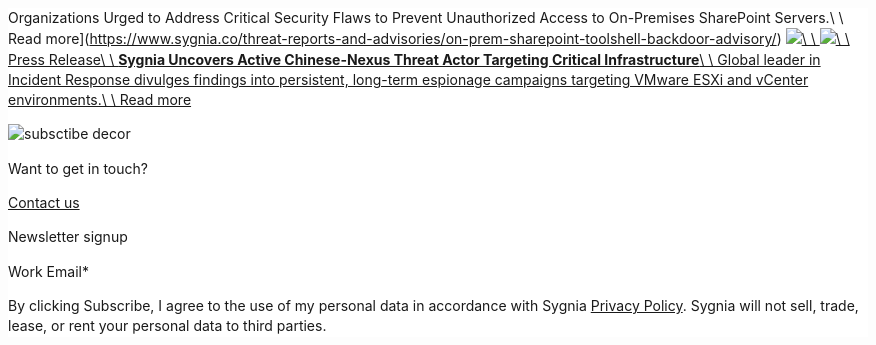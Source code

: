 Organizations Urged to Address Critical Security Flaws to Prevent Unauthorized Access to On-Premises SharePoint Servers.\\
\\
Read more](https://www.sygnia.co/threat-reports-and-advisories/on-prem-sharepoint-toolshell-backdoor-advisory/) [![](https://www.sygnia.co/wp-content/themes/sygnia-theme/images/article_card_lines_decor.svg)\\
\\
![](https://www.sygnia.co/wp-content/uploads/2025/07/Blog_Insacts_Header_Fire-Ant_v4_Blue-scaled.jpg)\\
\\
Press Release\\
\\
**Sygnia Uncovers Active Chinese-Nexus Threat Actor Targeting Critical Infrastructure**\\
\\
Global leader in Incident Response divulges findings into persistent, long-term espionage campaigns targeting VMware ESXi and vCenter environments.\\
\\
Read more](https://www.sygnia.co/press-release/sygnia-uncovers-chinese-threat-targeting-critical-infrastructure/)

![subsctibe decor](https://www.sygnia.co/wp-content/themes/sygnia-theme/images/banner_subsctibe_new.png)

Want to get in touch?

[Contact us](https://www.sygnia.co/contact-us/)

Newsletter signup

Work Email\*

By clicking Subscribe, I agree to the use of my personal data in accordance with Sygnia [Privacy Policy](https://www.sygnia.co/privacy/). Sygnia will not sell, trade, lease, or rent your personal data to third parties.
